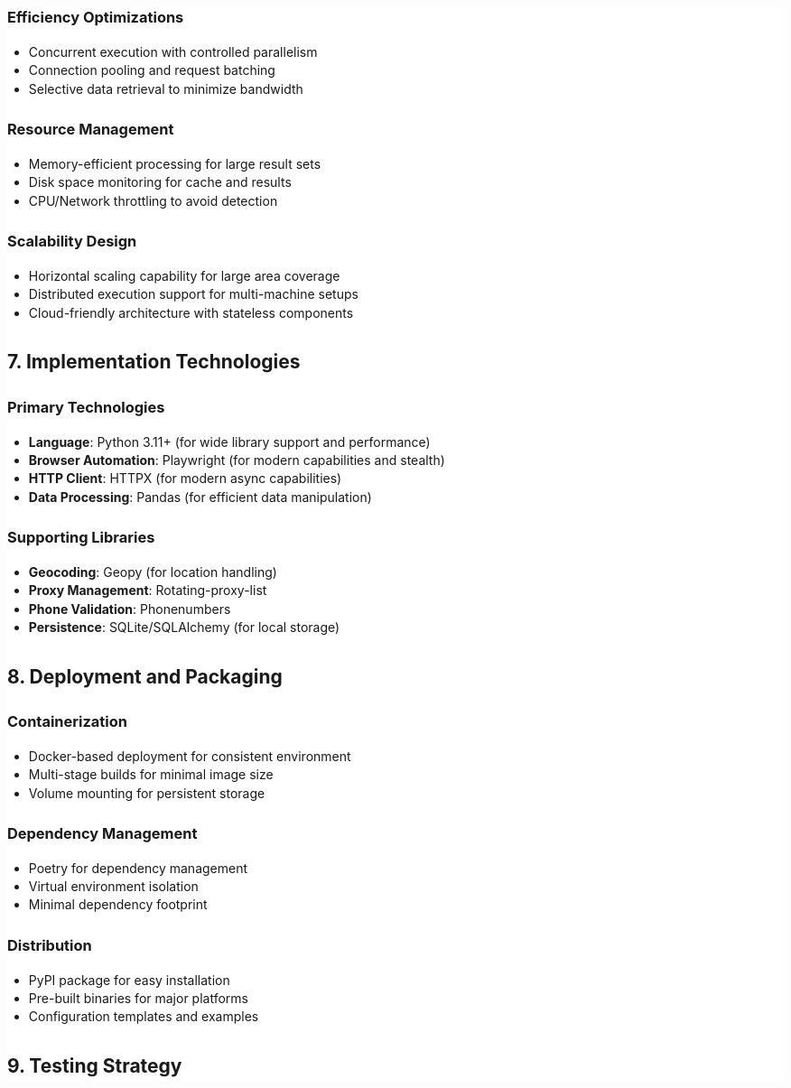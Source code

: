 ### Efficiency Optimizations
- Concurrent execution with controlled parallelism
- Connection pooling and request batching
- Selective data retrieval to minimize bandwidth

### Resource Management
- Memory-efficient processing for large result sets
- Disk space monitoring for cache and results
- CPU/Network throttling to avoid detection

### Scalability Design
- Horizontal scaling capability for large area coverage
- Distributed execution support for multi-machine setups
- Cloud-friendly architecture with stateless components

## 7. Implementation Technologies

### Primary Technologies
- **Language**: Python 3.11+ (for wide library support and performance)
- **Browser Automation**: Playwright (for modern capabilities and stealth)
- **HTTP Client**: HTTPX (for modern async capabilities)
- **Data Processing**: Pandas (for efficient data manipulation)

### Supporting Libraries
- **Geocoding**: Geopy (for location handling)
- **Proxy Management**: Rotating-proxy-list
- **Phone Validation**: Phonenumbers
- **Persistence**: SQLite/SQLAlchemy (for local storage)

## 8. Deployment and Packaging

### Containerization
- Docker-based deployment for consistent environment
- Multi-stage builds for minimal image size
- Volume mounting for persistent storage

### Dependency Management
- Poetry for dependency management
- Virtual environment isolation
- Minimal dependency footprint

### Distribution
- PyPI package for easy installation
- Pre-built binaries for major platforms
- Configuration templates and examples

## 9. Testing Strategy
